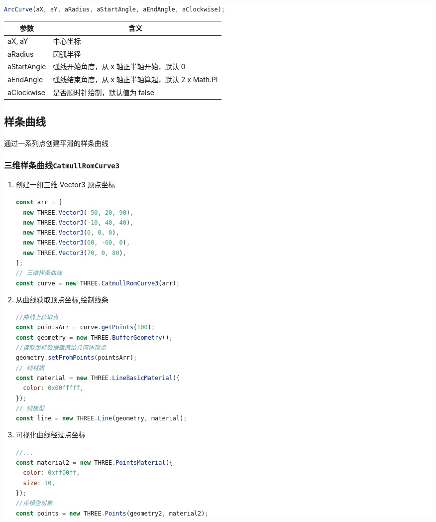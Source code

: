 ```js
ArcCurve(aX, aY, aRadius, aStartAngle, aEndAngle, aClockwise);
```

| 参数        | 含义                                              |
| ----------- | ------------------------------------------------- |
| aX, aY      | 中心坐标                                          |
| aRadius     | 圆弧半径                                          |
| aStartAngle | 弧线开始角度，从 x 轴正半轴开始，默认 0           |
| aEndAngle   | 弧线结束角度，从 x 轴正半轴算起，默认 2 x Math.PI |
| aClockwise  | 是否顺时针绘制，默认值为 false                    |

## 样条曲线

通过一系列点创建平滑的样条曲线

### 三维样条曲线`CatmullRomCurve3`

1. 创建一组三维 Vector3 顶点坐标

   ```js
   const arr = [
     new THREE.Vector3(-50, 20, 90),
     new THREE.Vector3(-10, 40, 40),
     new THREE.Vector3(0, 0, 0),
     new THREE.Vector3(60, -60, 0),
     new THREE.Vector3(70, 0, 80),
   ];
   // 三维样条曲线
   const curve = new THREE.CatmullRomCurve3(arr);
   ```

2. 从曲线获取顶点坐标,绘制线条

   ```js
   //曲线上获取点
   const pointsArr = curve.getPoints(100);
   const geometry = new THREE.BufferGeometry();
   //读取坐标数据赋值给几何体顶点
   geometry.setFromPoints(pointsArr);
   // 线材质
   const material = new THREE.LineBasicMaterial({
     color: 0x00fffff,
   });
   // 线模型
   const line = new THREE.Line(geometry, material);
   ```

3. 可视化曲线经过点坐标

   ```js
   //...
   const material2 = new THREE.PointsMaterial({
     color: 0xff00ff,
     size: 10,
   });
   //点模型对象
   const points = new THREE.Points(geometry2, material2);
   ```
